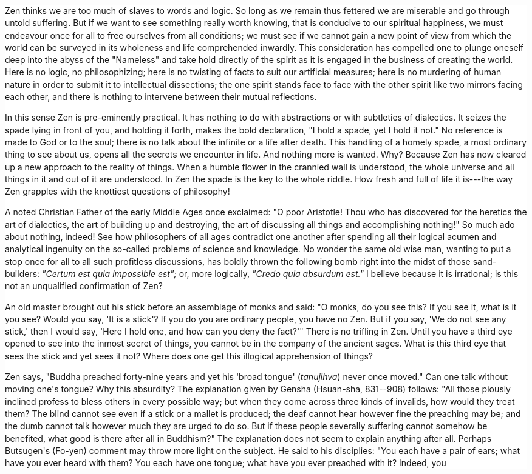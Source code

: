 Zen thinks we are too much of slaves to words and logic. So long as we
remain thus fettered we are miserable and go through untold suffering.
But if we want to see something really worth knowing, that is conducive
to our spiritual happiness, we must endeavour once for all to free
ourselves from all conditions; we must see if we cannot gain a new point
of view from which the world can be surveyed in its wholeness and life
comprehended inwardly. This consideration has compelled one to plunge
oneself deep into the abyss of the "Nameless" and take hold directly of
the spirit as it is engaged in the business of creating the world. Here
is no logic, no philosophizing; here is no twisting of facts to suit our
artificial measures; here is no murdering of human nature in order to
submit it to intellectual dissections; the one spirit stands face to
face with the other spirit like two mirrors facing each other, and there
is nothing to intervene between their mutual reflections.

In this sense Zen is pre-eminently practical. It has nothing to do with
abstractions or with subtleties of dialectics. It seizes the spade lying
in front of you, and holding it forth, makes the bold declaration, "I
hold a spade, yet I hold it not." No reference is made to God or to the
soul; there is no talk about the infinite or a life after death. This
handling of a homely spade, a most ordinary thing to see about us, opens
all the secrets we encounter in life. And nothing more is wanted. Why?
Because Zen has now cleared up a new approach to the reality of things.
When a humble flower in the crannied wall is understood, the whole
universe and all things in it and out of it are understood. In Zen the
spade is the key to the whole riddle. How fresh and full of life it
is---the way Zen grapples with the knottiest questions of philosophy!

A noted Christian Father of the early Middle Ages once exclaimed: "O
poor Aristotle! Thou who has discovered for the heretics the art of
dialectics, the art of building up and destroying, the art of discussing
all things and accomplishing nothing!" So much ado about nothing,
indeed! See how philosophers of all ages contradict one another after
spending all their logical acumen and analytical ingenuity on the
so-called problems of science and knowledge. No wonder the same old wise
man, wanting to put a stop once for all to all such profitless
discussions, has boldly thrown the following bomb right into the midst
of those sand-builders: *"Certum est quia impossible est";* or, more
logically, *"Credo quia absurdum est."* I believe because it is
irrational; is this not an unqualified confirmation of Zen?

An old master brought out his stick before an assemblage of monks and
said: "O monks, do you see this? If you see it, what is it you see?
Would you say, 'It is a stick'? If you do you are ordinary people, you
have no Zen. But if you say, 'We do not see any stick,' then I would
say, 'Here I hold one, and how can you deny the fact?'" There is no
trifling in Zen. Until you have a third eye opened to see into the
inmost secret of things, you cannot be in the company of the ancient
sages. What is this third eye that sees the stick and yet sees it not?
Where does one get this illogical apprehension of things?

Zen says, "Buddha preached forty-nine years and yet his 'broad tongue'
(*tanujihva*) never once moved." Can one talk without moving one's
tongue? Why this absurdity? The explanation given by Gensha (Hsuan-sha,
831--908) follows: "All those piously inclined profess to bless others
in every possible way; but when they come across three kinds of
invalids, how would they treat them? The blind cannot see even if a
stick or a mallet is produced; the deaf cannot hear however fine the
preaching may be; and the dumb cannot talk however much they are urged
to do so. But if these people severally suffering cannot somehow be
benefited, what good is there after all in Buddhism?" The explanation
does not seem to explain anything after all. Perhaps Butsugen's (Fo-yen)
comment may throw more light on the subject. He said to his disciplies:
"You each have a pair of ears; what have you ever heard with them? You
each have one tongue; what have you ever preached with it? Indeed, you